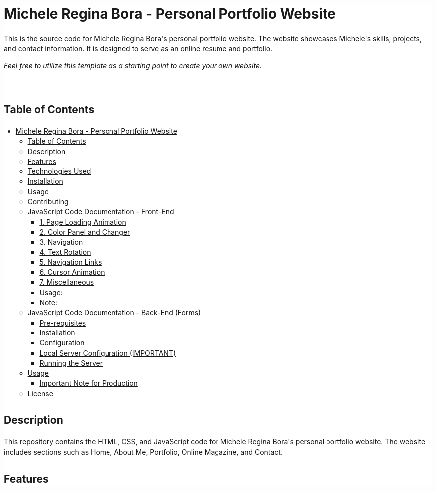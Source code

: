 # Michele Regina Bora - Personal Portfolio Website

This is the source code for Michele Regina Bora's personal portfolio website. The website showcases Michele's skills, projects, and contact information. It is designed to serve as an online resume and portfolio. 

_Feel free to utilize this template as a starting point to create your own website._

</br> 

## Table of Contents

- [Michele Regina Bora - Personal Portfolio Website](#michele-regina-bora---personal-portfolio-website)
  - [Table of Contents](#table-of-contents)
  - [Description](#description)
  - [Features](#features)
  - [Technologies Used](#technologies-used)
  - [Installation](#installation)
  - [Usage](#usage)
  - [Contributing](#contributing)
  - [JavaScript Code Documentation - Front-End](#javascript-code-documentation---front-end)
      - [1. Page Loading Animation](#1-page-loading-animation)
      - [2. Color Panel and Changer](#2-color-panel-and-changer)
      - [3. Navigation](#3-navigation)
      - [4. Text Rotation](#4-text-rotation)
      - [5. Navigation Links](#5-navigation-links)
      - [6. Cursor Animation](#6-cursor-animation)
      - [7. Miscellaneous](#7-miscellaneous)
    - [Usage:](#usage-1)
    - [Note:](#note)
  - [JavaScript Code Documentation - Back-End (Forms)](#javascript-code-documentation---back-end-forms)
    - [Pre-requisites](#pre-requisites)
    - [Installation](#installation-1)
    - [Configuration](#configuration)
    - [Local Server Configuration (IMPORTANT)](#local-server-configuration-important)
    - [Running the Server](#running-the-server)
  - [Usage](#usage-2)
      - [Important Note for Production](#important-note-for-production)
  - [License](#license)


## Description

This repository contains the HTML, CSS, and JavaScript code for Michele Regina Bora's personal portfolio website. The website includes sections such as Home, About Me, Portfolio, Online Magazine, and Contact.

## Features
